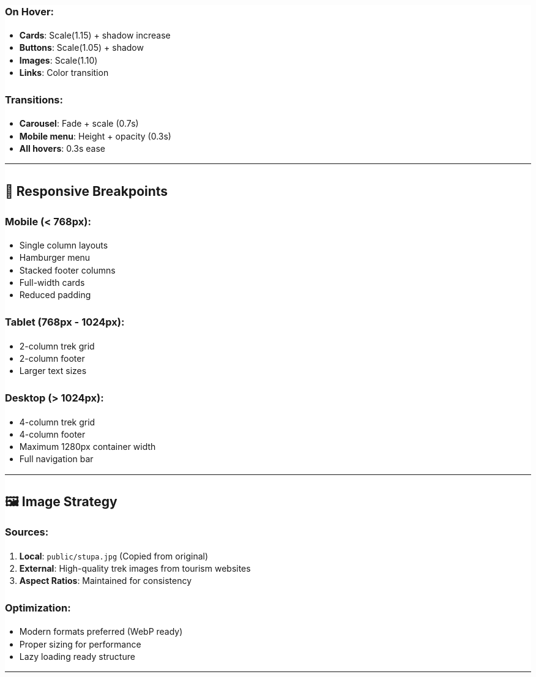### On Hover:
- **Cards**: Scale(1.15) + shadow increase
- **Buttons**: Scale(1.05) + shadow
- **Images**: Scale(1.10)
- **Links**: Color transition

### Transitions:
- **Carousel**: Fade + scale (0.7s)
- **Mobile menu**: Height + opacity (0.3s)
- **All hovers**: 0.3s ease

---

## 📱 Responsive Breakpoints

### Mobile (< 768px):
- Single column layouts
- Hamburger menu
- Stacked footer columns
- Full-width cards
- Reduced padding

### Tablet (768px - 1024px):
- 2-column trek grid
- 2-column footer
- Larger text sizes

### Desktop (> 1024px):
- 4-column trek grid
- 4-column footer
- Maximum 1280px container width
- Full navigation bar

---

## 🖼️ Image Strategy

### Sources:
1. **Local**: `public/stupa.jpg` (Copied from original)
2. **External**: High-quality trek images from tourism websites
3. **Aspect Ratios**: Maintained for consistency

### Optimization:
- Modern formats preferred (WebP ready)
- Proper sizing for performance
- Lazy loading ready structure

---
